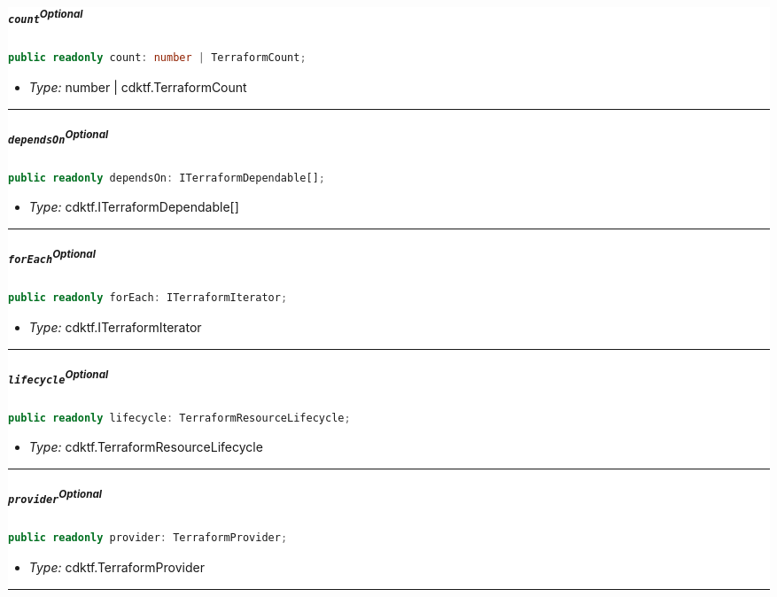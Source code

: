 ##### `count`<sup>Optional</sup> <a name="count" id="@cdktf/provider-databricks.workspaceBinding.WorkspaceBindingConfig.property.count"></a>

```typescript
public readonly count: number | TerraformCount;
```

- *Type:* number | cdktf.TerraformCount

---

##### `dependsOn`<sup>Optional</sup> <a name="dependsOn" id="@cdktf/provider-databricks.workspaceBinding.WorkspaceBindingConfig.property.dependsOn"></a>

```typescript
public readonly dependsOn: ITerraformDependable[];
```

- *Type:* cdktf.ITerraformDependable[]

---

##### `forEach`<sup>Optional</sup> <a name="forEach" id="@cdktf/provider-databricks.workspaceBinding.WorkspaceBindingConfig.property.forEach"></a>

```typescript
public readonly forEach: ITerraformIterator;
```

- *Type:* cdktf.ITerraformIterator

---

##### `lifecycle`<sup>Optional</sup> <a name="lifecycle" id="@cdktf/provider-databricks.workspaceBinding.WorkspaceBindingConfig.property.lifecycle"></a>

```typescript
public readonly lifecycle: TerraformResourceLifecycle;
```

- *Type:* cdktf.TerraformResourceLifecycle

---

##### `provider`<sup>Optional</sup> <a name="provider" id="@cdktf/provider-databricks.workspaceBinding.WorkspaceBindingConfig.property.provider"></a>

```typescript
public readonly provider: TerraformProvider;
```

- *Type:* cdktf.TerraformProvider

---
